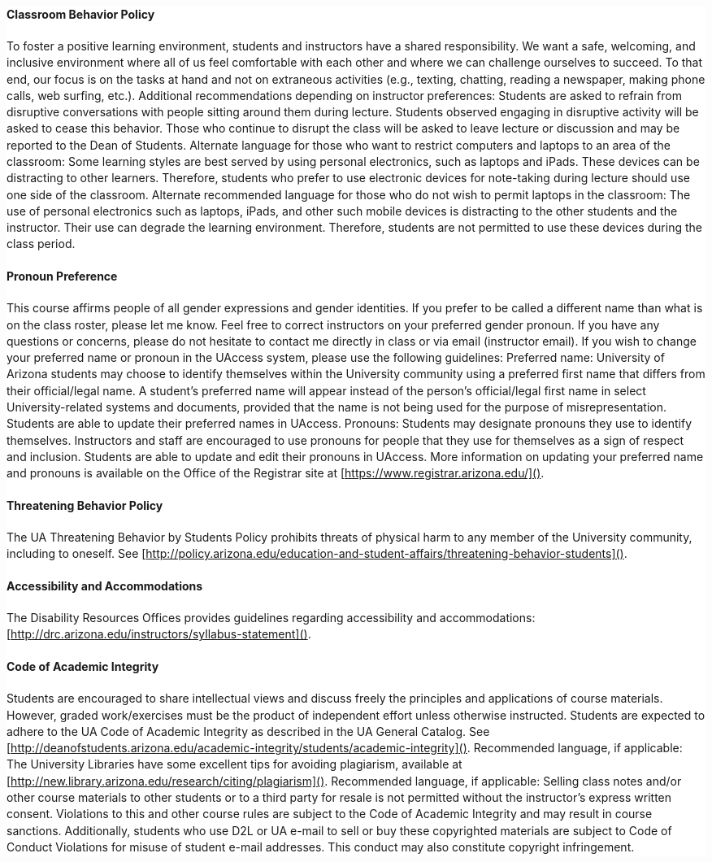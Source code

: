 #### Classroom Behavior Policy
To foster a positive learning environment, students and instructors have a shared responsibility. We want a safe, welcoming, and inclusive environment where all of us feel comfortable with each other and where we can challenge ourselves to succeed. To that end, our focus is on the tasks at hand and not on extraneous activities (e.g., texting, chatting, reading a newspaper, making phone calls, web surfing, etc.).
Additional recommendations depending on instructor preferences: Students are asked to refrain from disruptive conversations with people sitting around them during lecture. Students observed engaging in disruptive activity will be asked to cease this behavior. Those who continue to disrupt the class will be asked to leave lecture or discussion and may be reported to the Dean of Students.
Alternate language for those who want to restrict computers and laptops to an area of the classroom: Some learning styles are best served by using personal electronics, such as laptops and iPads. These devices can be distracting to other learners. Therefore, students who prefer to use electronic devices for note-taking during lecture should use one side of the classroom.
Alternate recommended language for those who do not wish to permit laptops in the classroom: The use of personal electronics such as laptops, iPads, and other such mobile devices is distracting to the other students and the instructor. Their use can degrade the learning environment. Therefore, students are not permitted to use these devices during the class period.

#### Pronoun Preference
This course affirms people of all gender expressions and gender identities. If you prefer to be called a different name than what is on the class roster, please let me know. Feel free to correct instructors on your preferred gender pronoun. If you have any questions or concerns, please do not hesitate to contact me directly in class or via email (instructor email). If you wish to change your preferred name or pronoun in the UAccess system, please use the following guidelines:
Preferred name: University of Arizona students may choose to identify themselves within the University community using a preferred first name that differs from their official/legal name. A student’s preferred name will appear instead of the person’s official/legal first name in select University-related systems and documents, provided that the name is not being used for the purpose of misrepresentation. Students are able to update their preferred names in UAccess.
Pronouns: Students may designate pronouns they use to identify themselves. Instructors and staff are encouraged to use pronouns for people that they use for themselves as a sign of respect and inclusion. Students are able to update and edit their pronouns in UAccess.
More information on updating your preferred name and pronouns is available on the Office of the Registrar site at [https://www.registrar.arizona.edu/]().

#### Threatening Behavior Policy
The UA Threatening Behavior by Students Policy prohibits threats of physical harm to any member of the University community, including to oneself. See [http://policy.arizona.edu/education-and-student-affairs/threatening-behavior-students]().


#### Accessibility and Accommodations
The Disability Resources Offices provides guidelines regarding accessibility and accommodations:  [http://drc.arizona.edu/instructors/syllabus-statement]().

#### Code of Academic Integrity
Students are encouraged to share intellectual views and discuss freely the principles and applications of course materials. However, graded work/exercises must be the product of independent effort unless otherwise instructed. Students are expected to adhere to the UA Code of Academic Integrity as described in the UA General Catalog. See [http://deanofstudents.arizona.edu/academic-integrity/students/academic-integrity]().
Recommended language, if applicable: The University Libraries have some excellent tips for avoiding plagiarism, available at [http://new.library.arizona.edu/research/citing/plagiarism]().
Recommended language, if applicable: Selling class notes and/or other course materials to other students or to a third party for resale is not permitted without the instructor’s express written consent. Violations to this and other course rules are subject to the Code of Academic Integrity and may result in course sanctions. Additionally, students who use D2L or UA e-mail to sell or buy these copyrighted materials are subject to Code of Conduct Violations for misuse of student e-mail addresses. This conduct may also constitute copyright infringement.
